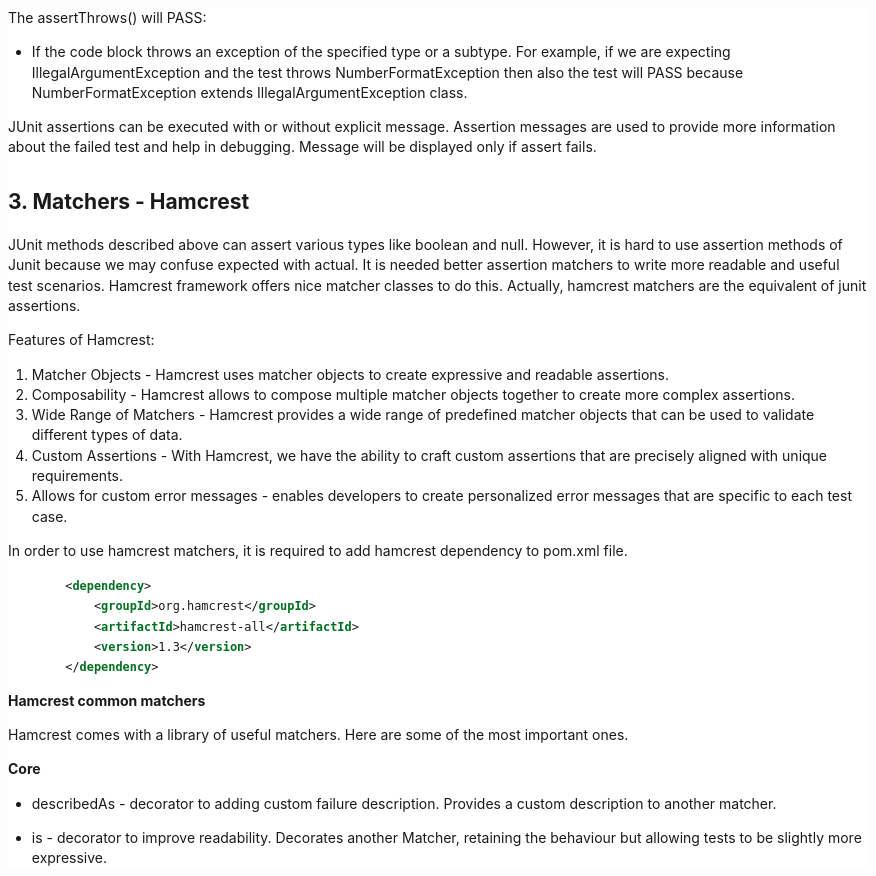 The assertThrows() will PASS:
- If the code block throws an exception of the specified type or a subtype. For example, if we are expecting IllegalArgumentException 
and the test throws NumberFormatException then also the test will PASS because NumberFormatException extends IllegalArgumentException 
class.

JUnit assertions can be executed with or without explicit message. Assertion messages are used to provide more information 
about the failed test and help in debugging. Message will be displayed only if assert fails.

## 3. Matchers - Hamcrest

JUnit methods described above can assert various types like boolean and null. However, it is hard to use assertion 
methods of Junit because we may confuse expected with actual. It is needed better assertion matchers to write more readable 
and useful test scenarios. Hamcrest framework offers nice matcher classes to do this.
Actually, hamcrest matchers are the equivalent of junit assertions.

Features of Hamcrest:
1. Matcher Objects - Hamcrest uses matcher objects to create expressive and readable assertions.
2. Composability - Hamcrest allows to compose multiple matcher objects together to create more complex assertions.
3. Wide Range of Matchers - Hamcrest provides a wide range of predefined matcher objects that can be used to validate 
different types of data.
4. Custom Assertions - With Hamcrest, we have the ability to craft custom assertions that are precisely aligned with 
unique requirements.
5. Allows for custom error messages - enables developers to create personalized error messages that are specific to each 
test case.

In order to use hamcrest matchers, it is required to add hamcrest dependency to pom.xml file.

```xml
        <dependency>
            <groupId>org.hamcrest</groupId>
            <artifactId>hamcrest-all</artifactId>
            <version>1.3</version>
        </dependency>
```

**Hamcrest common matchers**

Hamcrest comes with a library of useful matchers. Here are some of the most important ones.

**Core**

- describedAs - decorator to adding custom failure description. Provides a custom description to another matcher.

- is - decorator to improve readability. Decorates another Matcher, retaining the behaviour but allowing tests to be 
slightly more expressive.
